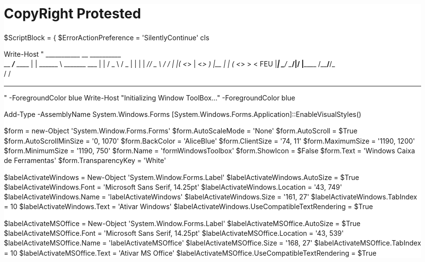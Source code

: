 
# CopyRight Protested


$ScriptBlock = {
$ErrorActionPreference = 'SilentlyContinue'
cls

Write-Host "
    ___________            __    __________              
    \__    ___/___   ____ |  |   \______   \ _______  ___
      |    | /  _ \ /  _ \|  |    |    |  _//  _ \  \/  /
      |    |(  <_> |  <_> )  |__  |    |   (  <_> >    <  FEU
      |____| \____/ \____/|____/  |______  /\____/__/\_ \
                                         \/            \/

 -------------------------------------------------------------
 

" -ForegroundColor blue
Write-Host "Initializing Window ToolBox..." -ForegroundColor blue

Add-Type -AssemblyName System.Windows.Forms
[System.Windows.Forms.Application]::EnableVisualStyles()

$form = new-Object 'System.Window.Forms.Forms'
	$form.AutoScaleMode = 'None'
	$form.AutoScroll = $True
	$form.AutoScrollMinSize = '0, 1070'
	$form.BackColor = 'AliceBlue'
	$form.ClientSize = '74, 11'
	$form.MaximumSize = '1190, 1200'
	$form.MinimumSize = '1190, 750'
	$form.Name = 'formWindowsToolbox'
	$form.ShowIcon = $False
	$form.Text = 'Windows Caixa de Ferramentas'
	$form.TransparencyKey = 'White'


$labelActivateWindows = New-Object 'System.Window.Forms.Label'
	$labelActivateWindows.AutoSize = $True
	$labelActivateWindows.Font = 'Microsoft Sans Serif, 14.25pt'
	$labelActivateWindows.Location = '43, 749'
	$labelActivateWindows.Name = 'labelActivateWindows'
	$labelActivateWindows.Size = '161, 27'
	$labelActivateWindows.TabIndex = 10
	$labelActivateWindows.Text = 'Ativar Windows'
	$labelActivateWindows.UseCompatibleTextRendering = $True

$labelActivateMSOffice = New-Object 'System.Window.Forms.Label'
	$labelActivateMSOffice.AutoSize = $True
	$labelActivateMSOffice.Font = 'Microsoft Sans Serif, 14.25pt'
	$labelActivateMSOffice.Location = '43, 539'
	$labelActivateMSOffice.Name = 'labelActivateMSOffice'
	$labelActivateMSOffice.Size = '168, 27'
	$labelActivateMSOffice.TabIndex = 10
	$labelActivateMSOffice.Text = 'Ativar MS Office'
	$labelActivateMSOffice.UseCompatibleTextRendering = $True
